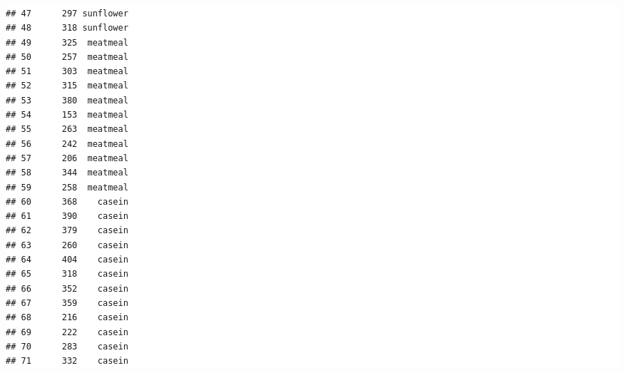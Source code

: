     ## 47      297 sunflower
    ## 48      318 sunflower
    ## 49      325  meatmeal
    ## 50      257  meatmeal
    ## 51      303  meatmeal
    ## 52      315  meatmeal
    ## 53      380  meatmeal
    ## 54      153  meatmeal
    ## 55      263  meatmeal
    ## 56      242  meatmeal
    ## 57      206  meatmeal
    ## 58      344  meatmeal
    ## 59      258  meatmeal
    ## 60      368    casein
    ## 61      390    casein
    ## 62      379    casein
    ## 63      260    casein
    ## 64      404    casein
    ## 65      318    casein
    ## 66      352    casein
    ## 67      359    casein
    ## 68      216    casein
    ## 69      222    casein
    ## 70      283    casein
    ## 71      332    casein
